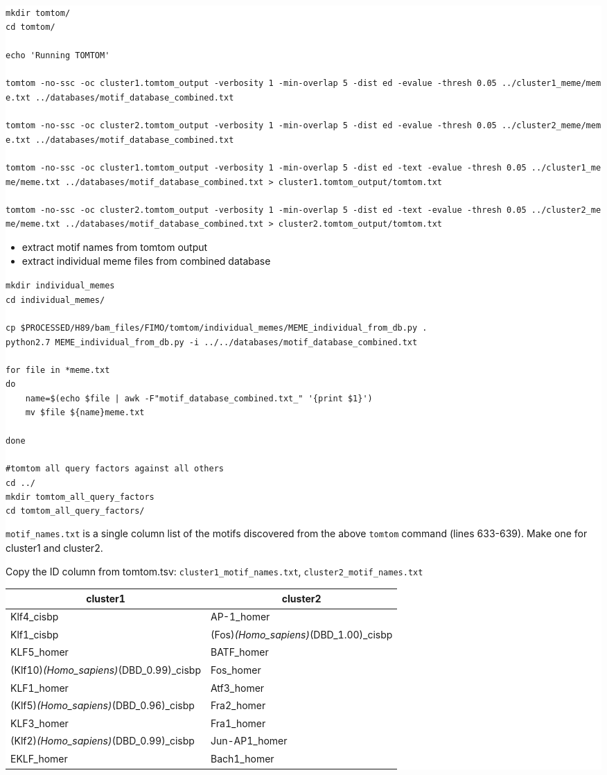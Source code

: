 ```console
mkdir tomtom/
cd tomtom/

echo 'Running TOMTOM'

tomtom -no-ssc -oc cluster1.tomtom_output -verbosity 1 -min-overlap 5 -dist ed -evalue -thresh 0.05 ../cluster1_meme/meme.txt ../databases/motif_database_combined.txt

tomtom -no-ssc -oc cluster2.tomtom_output -verbosity 1 -min-overlap 5 -dist ed -evalue -thresh 0.05 ../cluster2_meme/meme.txt ../databases/motif_database_combined.txt

tomtom -no-ssc -oc cluster1.tomtom_output -verbosity 1 -min-overlap 5 -dist ed -text -evalue -thresh 0.05 ../cluster1_meme/meme.txt ../databases/motif_database_combined.txt > cluster1.tomtom_output/tomtom.txt

tomtom -no-ssc -oc cluster2.tomtom_output -verbosity 1 -min-overlap 5 -dist ed -text -evalue -thresh 0.05 ../cluster2_meme/meme.txt ../databases/motif_database_combined.txt > cluster2.tomtom_output/tomtom.txt
```

 - extract motif names from tomtom output
 - extract individual meme files from combined database

```console
mkdir individual_memes
cd individual_memes/

cp $PROCESSED/H89/bam_files/FIMO/tomtom/individual_memes/MEME_individual_from_db.py .
python2.7 MEME_individual_from_db.py -i ../../databases/motif_database_combined.txt

for file in *meme.txt 
do
    name=$(echo $file | awk -F"motif_database_combined.txt_" '{print $1}')
    mv $file ${name}meme.txt
    
done

#tomtom all query factors against all others
cd ../
mkdir tomtom_all_query_factors
cd tomtom_all_query_factors/
```

`motif_names.txt` is a single column list of the motifs discovered from the above `tomtom` command (lines 633-639). Make one for cluster1 and cluster2.

Copy the ID column from tomtom.tsv: `cluster1_motif_names.txt`, `cluster2_motif_names.txt`

| cluster1                                 | cluster2                                 |
|------------------------------------------|------------------------------------------|
| Klf4_cisbp                               | AP-1_homer                               |
| Klf1_cisbp                               | (Fos)_(Homo_sapiens)_(DBD_1.00)_cisbp    |
| KLF5_homer                               | BATF_homer                               |
| (Klf10)_(Homo_sapiens)_(DBD_0.99)_cisbp  | Fos_homer                                |
| KLF1_homer                               | Atf3_homer                               |
| (Klf5)_(Homo_sapiens)_(DBD_0.96)_cisbp   | Fra2_homer                               |
| KLF3_homer                               | Fra1_homer                               |
| (Klf2)_(Homo_sapiens)_(DBD_0.99)_cisbp   | Jun-AP1_homer                            |
| EKLF_homer                               | Bach1_homer                              |